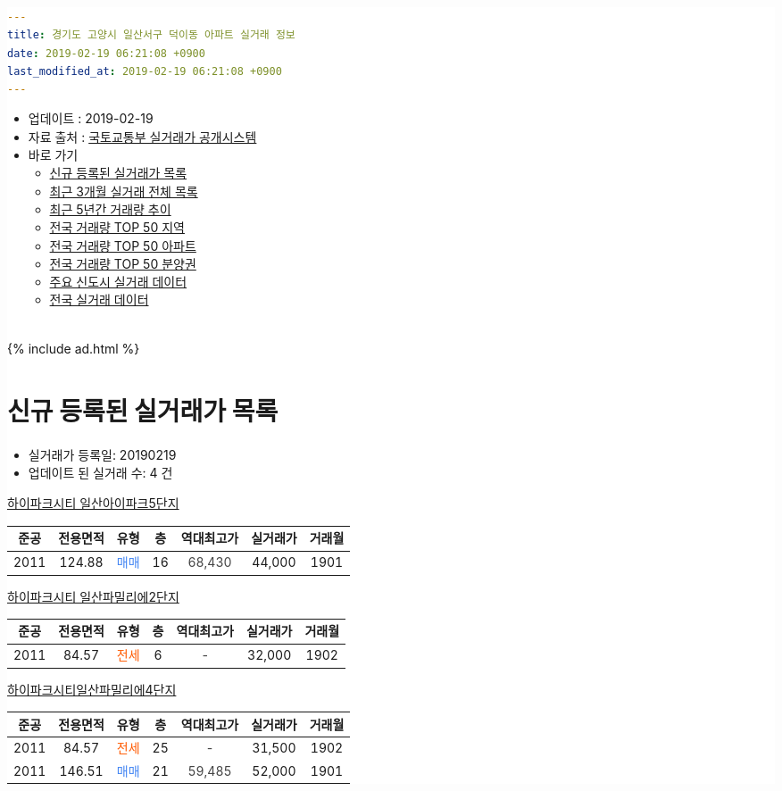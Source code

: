 ```yaml
---
title: 경기도 고양시 일산서구 덕이동 아파트 실거래 정보
date: 2019-02-19 06:21:08 +0900
last_modified_at: 2019-02-19 06:21:08 +0900
---
```


* 업데이트 : 2019-02-19
* 자료 출처 : [국토교통부 실거래가 공개시스템](http://rt.molit.go.kr)
* 바로 가기
    * [신규 등록된 실거래가 목록](#신규-등록된-실거래가-목록)
    * [최근 3개월 실거래 전체 목록](#최근-3개월-실거래-전체-목록)
    * [최근 5년간 거래량 추이](#최근-5년간-거래량-추이)
    * [전국 거래량 TOP 50 지역](https://ayogom.github.io/apt-trade-info/최근-3개월-전국에서-가장-거래가-많이-발생한-지역)
    * [전국 거래량 TOP 50 아파트](https://ayogom.github.io/apt-trade-info/최근-3개월-전국에서-가장-거래가-많이-발생한-아파트)
    * [전국 거래량 TOP 50 분양권](https://ayogom.github.io/apt-trade-info/최근-3개월-전국에서-가장-거래가-많이-발생한-분양권)
    * [주요 신도시 실거래 데이터](https://ayogom.github.io/apt-trade-info/주요-신도시)
    * [전국 실거래 데이터](https://ayogom.github.io/apt-trade-info/전국)
<br>
{% include ad.html %}
<br>

# 신규 등록된 실거래가 목록
* 실거래가 등록일: 20190219
* 업데이트 된 실거래 수: 4 건


[하이파크시티 일산아이파크5단지](https://search.naver.com/search.naver?query=%EA%B2%BD%EA%B8%B0%EB%8F%84+%EA%B3%A0%EC%96%91%EC%8B%9C+%EC%9D%BC%EC%82%B0%EC%84%9C%EA%B5%AC+%EB%8D%95%EC%9D%B4%EB%8F%99+%ED%95%98%EC%9D%B4%ED%8C%8C%ED%81%AC%EC%8B%9C%ED%8B%B0+%EC%9D%BC%EC%82%B0%EC%95%84%EC%9D%B4%ED%8C%8C%ED%81%AC5%EB%8B%A8%EC%A7%80)

|준공|전용면적|유형|층|역대최고가|실거래가|거래월|
|:---:|:---:|:---:|:---:|:---:|:---:|:---:|
|2011|124.88|<span style="color:#4285f3">매매</span>|16|<span style="color:#444444">68,430</span>|44,000|1901|

[하이파크시티 일산파밀리에2단지](https://search.naver.com/search.naver?query=%EA%B2%BD%EA%B8%B0%EB%8F%84+%EA%B3%A0%EC%96%91%EC%8B%9C+%EC%9D%BC%EC%82%B0%EC%84%9C%EA%B5%AC+%EB%8D%95%EC%9D%B4%EB%8F%99+%ED%95%98%EC%9D%B4%ED%8C%8C%ED%81%AC%EC%8B%9C%ED%8B%B0+%EC%9D%BC%EC%82%B0%ED%8C%8C%EB%B0%80%EB%A6%AC%EC%97%902%EB%8B%A8%EC%A7%80)

|준공|전용면적|유형|층|역대최고가|실거래가|거래월|
|:---:|:---:|:---:|:---:|:---:|:---:|:---:|
|2011|84.57|<span style="color:#ff5a00">전세</span>|6|<span style="color:#444444">-</span>|32,000|1902|

[하이파크시티일산파밀리에4단지](https://search.naver.com/search.naver?query=%EA%B2%BD%EA%B8%B0%EB%8F%84+%EA%B3%A0%EC%96%91%EC%8B%9C+%EC%9D%BC%EC%82%B0%EC%84%9C%EA%B5%AC+%EB%8D%95%EC%9D%B4%EB%8F%99+%ED%95%98%EC%9D%B4%ED%8C%8C%ED%81%AC%EC%8B%9C%ED%8B%B0%EC%9D%BC%EC%82%B0%ED%8C%8C%EB%B0%80%EB%A6%AC%EC%97%904%EB%8B%A8%EC%A7%80)

|준공|전용면적|유형|층|역대최고가|실거래가|거래월|
|:---:|:---:|:---:|:---:|:---:|:---:|:---:|
|2011|84.57|<span style="color:#ff5a00">전세</span>|25|<span style="color:#444444">-</span>|31,500|1902|
|2011|146.51|<span style="color:#4285f3">매매</span>|21|<span style="color:#444444">59,485</span>|52,000|1901|
